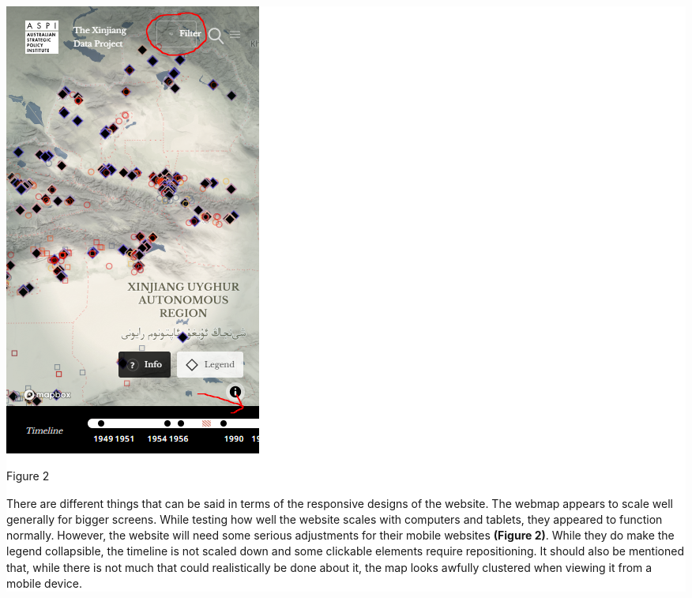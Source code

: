 ![Mobile screenshot of the map](img/mobile.PNG)

Figure 2

There are different things that can be said in terms of the responsive designs of the website. The webmap appears to scale well generally for bigger screens. While testing how well the website scales with computers and tablets, they appeared to function normally. However, the website will need some serious adjustments for their mobile websites **(Figure 2)**. While they do make the legend collapsible, the timeline is not scaled down and some clickable elements require repositioning. It should also be mentioned that, while there is not much that could realistically be done about it, the map looks awfully clustered when viewing it from a mobile device.
